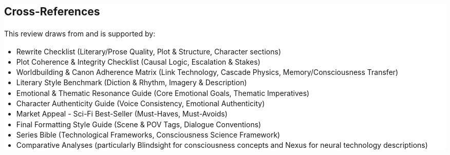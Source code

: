 ## Cross-References

This review draws from and is supported by:
- Rewrite Checklist (Literary/Prose Quality, Plot & Structure, Character sections)
- Plot Coherence & Integrity Checklist (Causal Logic, Escalation & Stakes)
- Worldbuilding & Canon Adherence Matrix (Link Technology, Cascade Physics, Memory/Consciousness Transfer)
- Literary Style Benchmark (Diction & Rhythm, Imagery & Description)
- Emotional & Thematic Resonance Guide (Core Emotional Goals, Thematic Imperatives)
- Character Authenticity Guide (Voice Consistency, Emotional Authenticity)
- Market Appeal - Sci-Fi Best-Seller (Must-Haves, Must-Avoids)
- Final Formatting Style Guide (Scene & POV Tags, Dialogue Conventions)
- Series Bible (Technological Frameworks, Consciousness Science Framework)
- Comparative Analyses (particularly Blindsight for consciousness concepts and Nexus for neural technology descriptions)